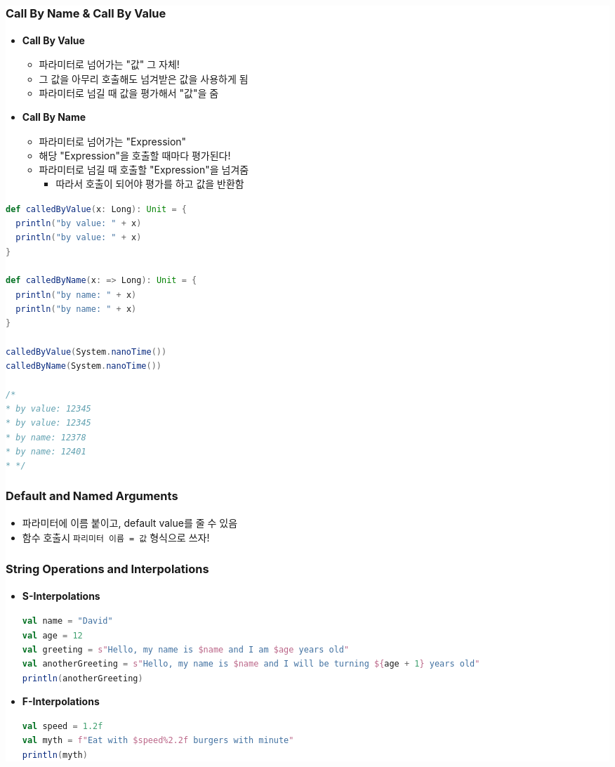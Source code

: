 ### Call By Name & Call By Value
- **Call By Value**
  - 파라미터로 넘어가는 "값" 그 자체!
  - 그 값을 아무리 호출해도 넘겨받은 값을 사용하게 됨
  - 파라미터로 넘길 때 값을 평가해서 "값"을 줌

- **Call By Name**
  - 파라미터로 넘어가는 "Expression"
  - 해당 "Expression"을 호출할 때마다 평가된다!
  - 파라미터로 넘길 때 호출할 "Expression"을 넘겨줌
    - 따라서 호출이 되어야 평가를 하고 값을 반환함

```scala
def calledByValue(x: Long): Unit = {
  println("by value: " + x)
  println("by value: " + x)
}

def calledByName(x: => Long): Unit = {
  println("by name: " + x)
  println("by name: " + x)
}

calledByValue(System.nanoTime())
calledByName(System.nanoTime())

/*
* by value: 12345
* by value: 12345
* by name: 12378
* by name: 12401
* */
```

### Default and Named Arguments
- 파라미터에 이름 붙이고, default value를 줄 수 있음
- 함수 호출시 `파리미터 이름 = 값` 형식으로 쓰자!

### String Operations and Interpolations
- **S-Interpolations**
  ```scala
  val name = "David"
  val age = 12
  val greeting = s"Hello, my name is $name and I am $age years old"
  val anotherGreeting = s"Hello, my name is $name and I will be turning ${age + 1} years old"
  println(anotherGreeting)
  ```

- **F-Interpolations**
  ```scala
  val speed = 1.2f
  val myth = f"Eat with $speed%2.2f burgers with minute"
  println(myth)
  ```
